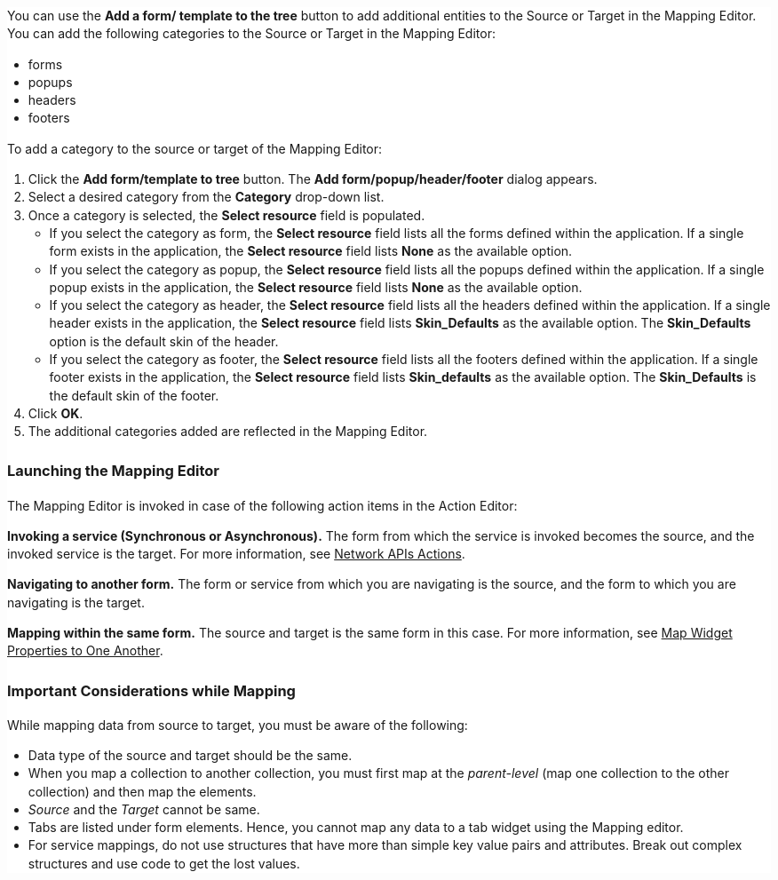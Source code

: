 You can use the **Add a form/ template to the tree** button to add additional entities to the Source or Target in the Mapping Editor. You can add the following categories to the Source or Target in the Mapping Editor:

*   forms
*   popups
*   headers
*   footers

To add a category to the source or target of the Mapping Editor:

1.  Click the **Add form/template to tree** button. The **Add form/popup/header/footer** dialog appears.
2.  Select a desired category from the **Category** drop-down list.
3.  Once a category is selected, the **Select resource** field is populated.
    *   If you select the category as form, the **Select resource** field lists all the forms defined within the application. If a single form exists in the application, the **Select resource** field lists **None** as the available option.
    *   If you select the category as popup, the **Select resource** field lists all the popups defined within the application. If a single popup exists in the application, the **Select resource** field lists **None** as the available option.
    *   If you select the category as header, the **Select resource** field lists all the headers defined within the application. If a single header exists in the application, the **Select resource** field lists **Skin\_Defaults** as the available option. The **Skin\_Defaults** option is the default skin of the header.
    *   If you select the category as footer, the **Select resource** field lists all the footers defined within the application. If a single footer exists in the application, the **Select resource** field lists **Skin\_defaults** as the available option. The **Skin\_Defaults** is the default skin of the footer.
4.  Click **OK**.
5.  The additional categories added are reflected in the Mapping Editor.

### Launching the Mapping Editor

The Mapping Editor is invoked in case of the following action items in the Action Editor:

**Invoking a service (Synchronous or Asynchronous).** The form from which the service is invoked becomes the source, and the invoked service is the target. For more information, see [Network APIs Actions](ActionsNetworkAPIs.md).

**Navigating to another form.** The form or service from which you are navigating is the source, and the form to which you are navigating is the target.

**Mapping within the same form.** The source and target is the same form in this case. For more information, see [Map Widget Properties to One Another](ActionsMapping.md).

### Important Considerations while Mapping

While mapping data from source to target, you must be aware of the following:

*   Data type of the source and target should be the same.
*   When you map a collection to another collection, you must first map at the _parent-level_ (map one collection to the other collection) and then map the elements.
*   _Source_ and the _Target_ cannot be same.
*   Tabs are listed under form elements. Hence, you cannot map any data to a tab widget using the Mapping editor.
*   For service mappings, do not use structures that have more than simple key value pairs and attributes. Break out complex structures and use code to get the lost values.
    